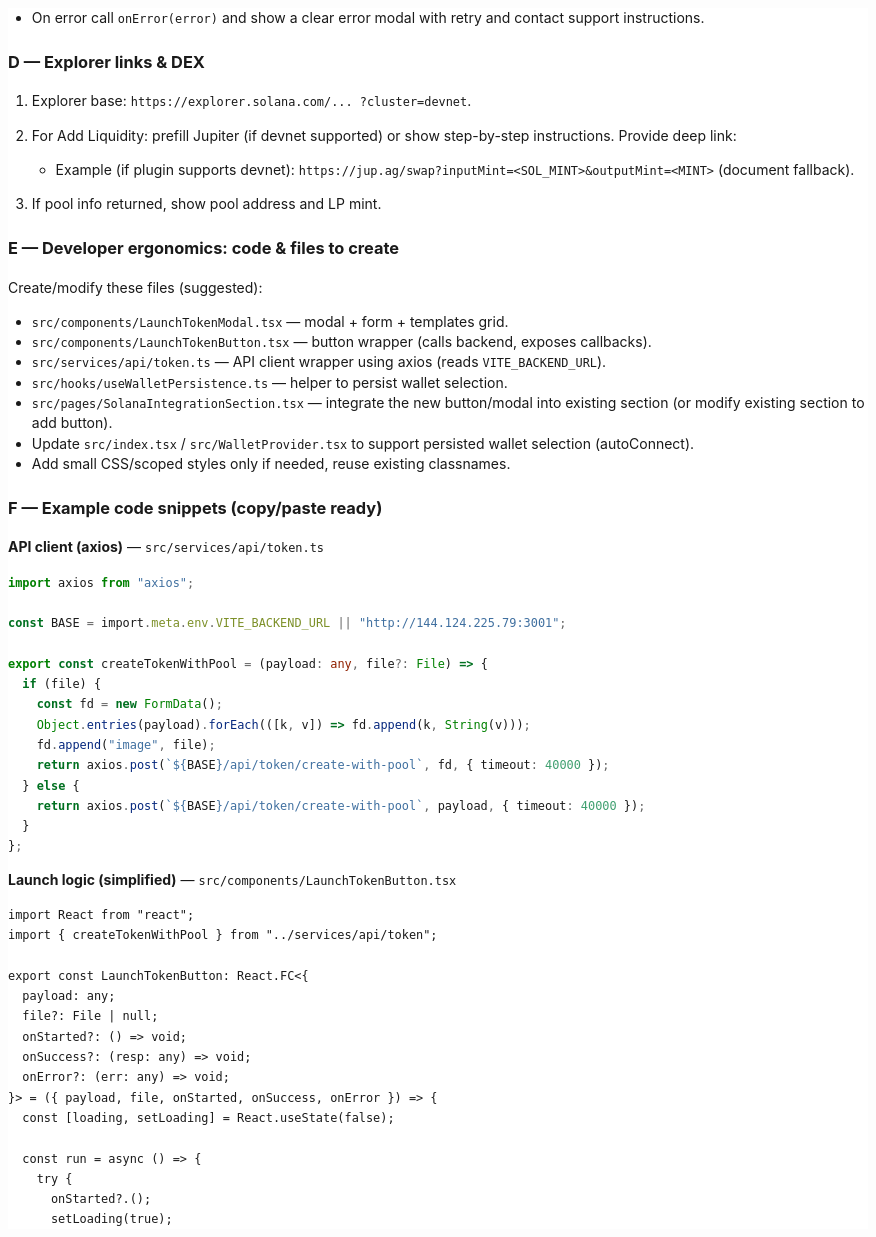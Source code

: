    * On error call `onError(error)` and show a clear error modal with retry and contact support instructions.

### D — Explorer links & DEX

1. Explorer base: `https://explorer.solana.com/... ?cluster=devnet`.
2. For Add Liquidity: prefill Jupiter (if devnet supported) or show step-by-step instructions. Provide deep link:

   * Example (if plugin supports devnet): `https://jup.ag/swap?inputMint=<SOL_MINT>&outputMint=<MINT>` (document fallback).
3. If pool info returned, show pool address and LP mint.

### E — Developer ergonomics: code & files to create

Create/modify these files (suggested):

* `src/components/LaunchTokenModal.tsx` — modal + form + templates grid.
* `src/components/LaunchTokenButton.tsx` — button wrapper (calls backend, exposes callbacks).
* `src/services/api/token.ts` — API client wrapper using axios (reads `VITE_BACKEND_URL`).
* `src/hooks/useWalletPersistence.ts` — helper to persist wallet selection.
* `src/pages/SolanaIntegrationSection.tsx` — integrate the new button/modal into existing section (or modify existing section to add button).
* Update `src/index.tsx` / `src/WalletProvider.tsx` to support persisted wallet selection (autoConnect).
* Add small CSS/scoped styles only if needed, reuse existing classnames.

### F — Example code snippets (copy/paste ready)

**API client (axios)** — `src/services/api/token.ts`

```ts
import axios from "axios";

const BASE = import.meta.env.VITE_BACKEND_URL || "http://144.124.225.79:3001";

export const createTokenWithPool = (payload: any, file?: File) => {
  if (file) {
    const fd = new FormData();
    Object.entries(payload).forEach(([k, v]) => fd.append(k, String(v)));
    fd.append("image", file);
    return axios.post(`${BASE}/api/token/create-with-pool`, fd, { timeout: 40000 });
  } else {
    return axios.post(`${BASE}/api/token/create-with-pool`, payload, { timeout: 40000 });
  }
};
```

**Launch logic (simplified)** — `src/components/LaunchTokenButton.tsx`

```tsx
import React from "react";
import { createTokenWithPool } from "../services/api/token";

export const LaunchTokenButton: React.FC<{
  payload: any;
  file?: File | null;
  onStarted?: () => void;
  onSuccess?: (resp: any) => void;
  onError?: (err: any) => void;
}> = ({ payload, file, onStarted, onSuccess, onError }) => {
  const [loading, setLoading] = React.useState(false);

  const run = async () => {
    try {
      onStarted?.();
      setLoading(true);
```